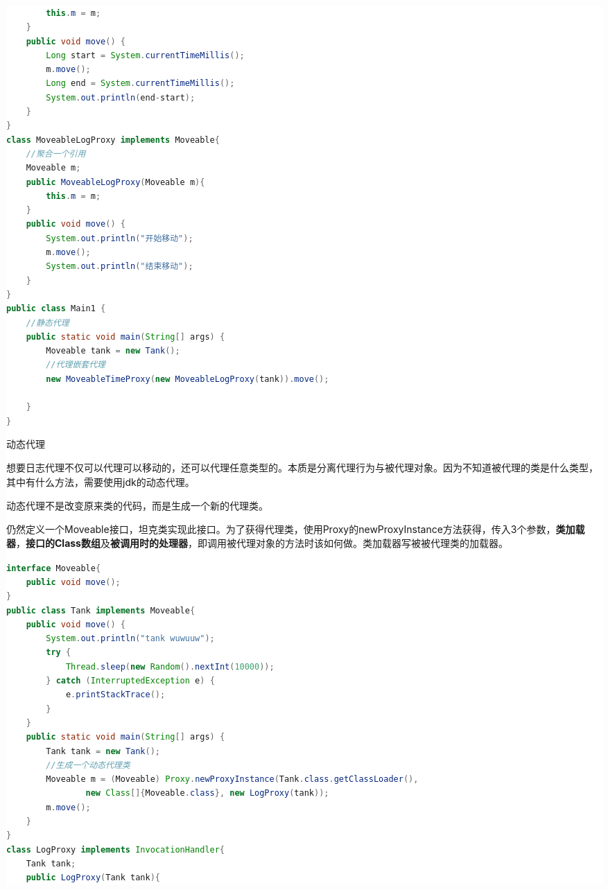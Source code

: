 ~~~java
        this.m = m;
    }
    public void move() {
        Long start = System.currentTimeMillis();
        m.move();
        Long end = System.currentTimeMillis();
        System.out.println(end-start);
    }
}
class MoveableLogProxy implements Moveable{
    //聚合一个引用
    Moveable m;
    public MoveableLogProxy(Moveable m){
        this.m = m;
    }
    public void move() {
        System.out.println("开始移动");
        m.move();
        System.out.println("结束移动");
    }
}
public class Main1 {
    //静态代理
    public static void main(String[] args) {
        Moveable tank = new Tank();
        //代理嵌套代理
        new MoveableTimeProxy(new MoveableLogProxy(tank)).move();

    }
}
~~~

动态代理

想要日志代理不仅可以代理可以移动的，还可以代理任意类型的。本质是分离代理行为与被代理对象。因为不知道被代理的类是什么类型，其中有什么方法，需要使用jdk的动态代理。

动态代理不是改变原来类的代码，而是生成一个新的代理类。

仍然定义一个Moveable接口，坦克类实现此接口。为了获得代理类，使用Proxy的newProxyInstance方法获得，传入3个参数，**类加载器**，**接口的Class数组**及**被调用时的处理器**，即调用被代理对象的方法时该如何做。类加载器写被被代理类的加载器。

~~~java
interface Moveable{
    public void move();
}
public class Tank implements Moveable{
    public void move() {
        System.out.println("tank wuwuuw");
        try {
            Thread.sleep(new Random().nextInt(10000));
        } catch (InterruptedException e) {
            e.printStackTrace();
        }
    }
    public static void main(String[] args) {
        Tank tank = new Tank();
        //生成一个动态代理类
        Moveable m = (Moveable) Proxy.newProxyInstance(Tank.class.getClassLoader(),
                new Class[]{Moveable.class}, new LogProxy(tank));
        m.move();
    }
}
class LogProxy implements InvocationHandler{
    Tank tank;
    public LogProxy(Tank tank){
~~~